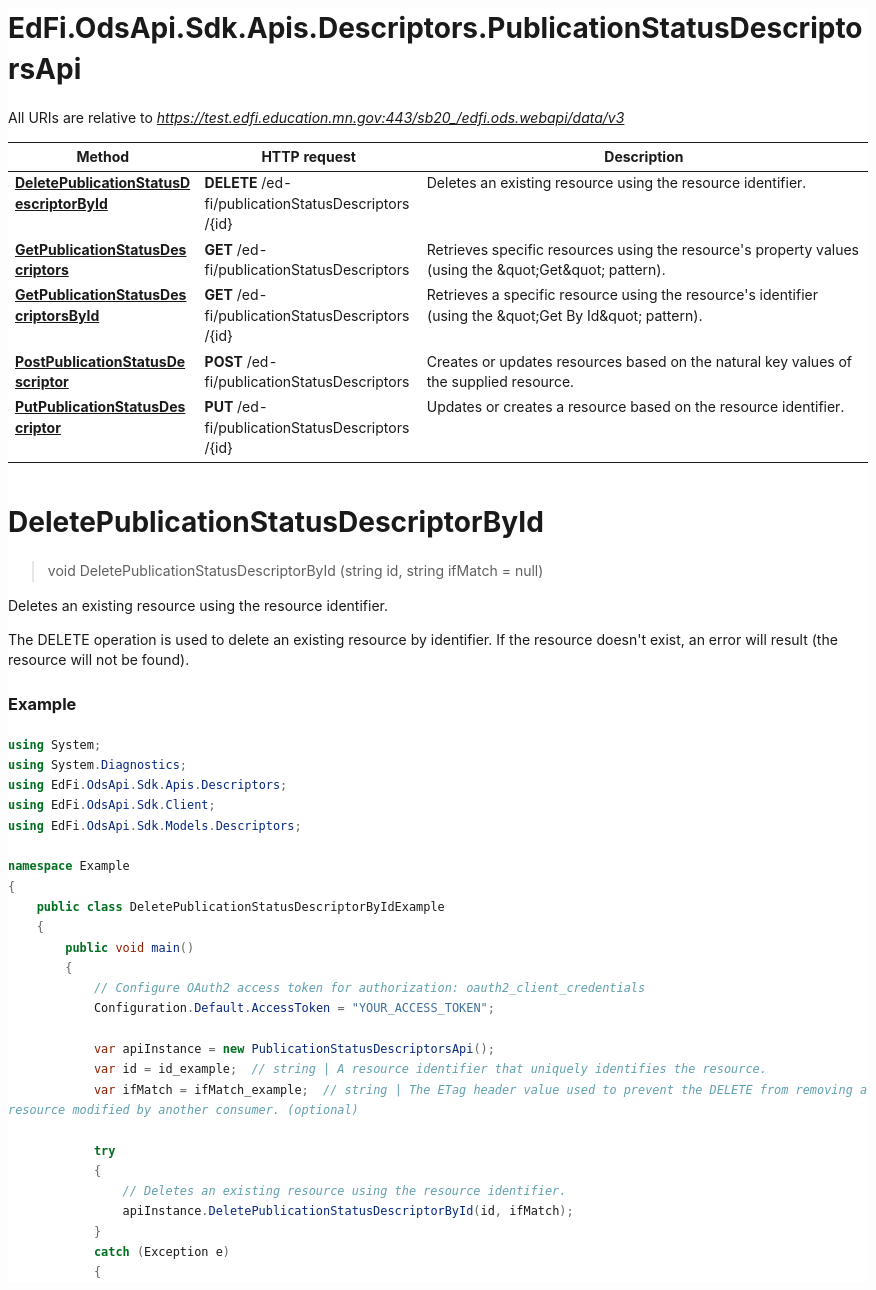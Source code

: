 # EdFi.OdsApi.Sdk.Apis.Descriptors.PublicationStatusDescriptorsApi

All URIs are relative to *https://test.edfi.education.mn.gov:443/sb20_/edfi.ods.webapi/data/v3*

Method | HTTP request | Description
------------- | ------------- | -------------
[**DeletePublicationStatusDescriptorById**](PublicationStatusDescriptorsApi.md#deletepublicationstatusdescriptorbyid) | **DELETE** /ed-fi/publicationStatusDescriptors/{id} | Deletes an existing resource using the resource identifier.
[**GetPublicationStatusDescriptors**](PublicationStatusDescriptorsApi.md#getpublicationstatusdescriptors) | **GET** /ed-fi/publicationStatusDescriptors | Retrieves specific resources using the resource&#39;s property values (using the \&quot;Get\&quot; pattern).
[**GetPublicationStatusDescriptorsById**](PublicationStatusDescriptorsApi.md#getpublicationstatusdescriptorsbyid) | **GET** /ed-fi/publicationStatusDescriptors/{id} | Retrieves a specific resource using the resource&#39;s identifier (using the \&quot;Get By Id\&quot; pattern).
[**PostPublicationStatusDescriptor**](PublicationStatusDescriptorsApi.md#postpublicationstatusdescriptor) | **POST** /ed-fi/publicationStatusDescriptors | Creates or updates resources based on the natural key values of the supplied resource.
[**PutPublicationStatusDescriptor**](PublicationStatusDescriptorsApi.md#putpublicationstatusdescriptor) | **PUT** /ed-fi/publicationStatusDescriptors/{id} | Updates or creates a resource based on the resource identifier.


<a name="deletepublicationstatusdescriptorbyid"></a>
# **DeletePublicationStatusDescriptorById**
> void DeletePublicationStatusDescriptorById (string id, string ifMatch = null)

Deletes an existing resource using the resource identifier.

The DELETE operation is used to delete an existing resource by identifier. If the resource doesn't exist, an error will result (the resource will not be found).

### Example
```csharp
using System;
using System.Diagnostics;
using EdFi.OdsApi.Sdk.Apis.Descriptors;
using EdFi.OdsApi.Sdk.Client;
using EdFi.OdsApi.Sdk.Models.Descriptors;

namespace Example
{
    public class DeletePublicationStatusDescriptorByIdExample
    {
        public void main()
        {
            // Configure OAuth2 access token for authorization: oauth2_client_credentials
            Configuration.Default.AccessToken = "YOUR_ACCESS_TOKEN";

            var apiInstance = new PublicationStatusDescriptorsApi();
            var id = id_example;  // string | A resource identifier that uniquely identifies the resource.
            var ifMatch = ifMatch_example;  // string | The ETag header value used to prevent the DELETE from removing a resource modified by another consumer. (optional) 

            try
            {
                // Deletes an existing resource using the resource identifier.
                apiInstance.DeletePublicationStatusDescriptorById(id, ifMatch);
            }
            catch (Exception e)
            {
```